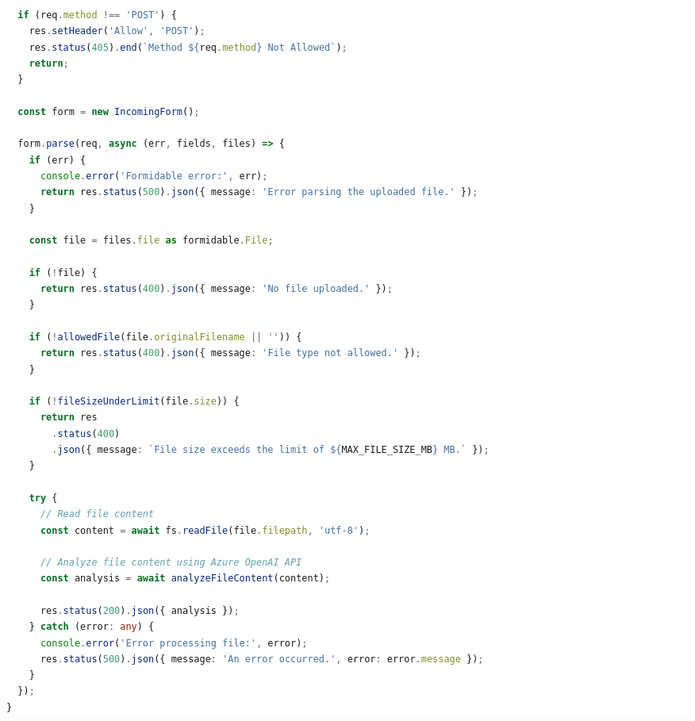```typescript
  if (req.method !== 'POST') {
    res.setHeader('Allow', 'POST');
    res.status(405).end(`Method ${req.method} Not Allowed`);
    return;
  }

  const form = new IncomingForm();

  form.parse(req, async (err, fields, files) => {
    if (err) {
      console.error('Formidable error:', err);
      return res.status(500).json({ message: 'Error parsing the uploaded file.' });
    }

    const file = files.file as formidable.File;

    if (!file) {
      return res.status(400).json({ message: 'No file uploaded.' });
    }

    if (!allowedFile(file.originalFilename || '')) {
      return res.status(400).json({ message: 'File type not allowed.' });
    }

    if (!fileSizeUnderLimit(file.size)) {
      return res
        .status(400)
        .json({ message: `File size exceeds the limit of ${MAX_FILE_SIZE_MB} MB.` });
    }

    try {
      // Read file content
      const content = await fs.readFile(file.filepath, 'utf-8');

      // Analyze file content using Azure OpenAI API
      const analysis = await analyzeFileContent(content);

      res.status(200).json({ analysis });
    } catch (error: any) {
      console.error('Error processing file:', error);
      res.status(500).json({ message: 'An error occurred.', error: error.message });
    }
  });
}
```